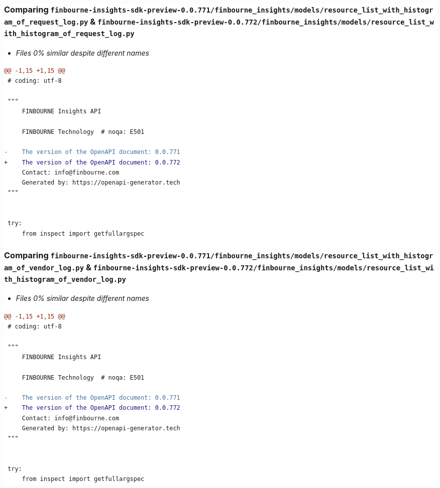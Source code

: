 ### Comparing `finbourne-insights-sdk-preview-0.0.771/finbourne_insights/models/resource_list_with_histogram_of_request_log.py` & `finbourne-insights-sdk-preview-0.0.772/finbourne_insights/models/resource_list_with_histogram_of_request_log.py`

 * *Files 0% similar despite different names*

```diff
@@ -1,15 +1,15 @@
 # coding: utf-8
 
 """
     FINBOURNE Insights API
 
     FINBOURNE Technology  # noqa: E501
 
-    The version of the OpenAPI document: 0.0.771
+    The version of the OpenAPI document: 0.0.772
     Contact: info@finbourne.com
     Generated by: https://openapi-generator.tech
 """
 
 
 try:
     from inspect import getfullargspec
```

### Comparing `finbourne-insights-sdk-preview-0.0.771/finbourne_insights/models/resource_list_with_histogram_of_vendor_log.py` & `finbourne-insights-sdk-preview-0.0.772/finbourne_insights/models/resource_list_with_histogram_of_vendor_log.py`

 * *Files 0% similar despite different names*

```diff
@@ -1,15 +1,15 @@
 # coding: utf-8
 
 """
     FINBOURNE Insights API
 
     FINBOURNE Technology  # noqa: E501
 
-    The version of the OpenAPI document: 0.0.771
+    The version of the OpenAPI document: 0.0.772
     Contact: info@finbourne.com
     Generated by: https://openapi-generator.tech
 """
 
 
 try:
     from inspect import getfullargspec
```
